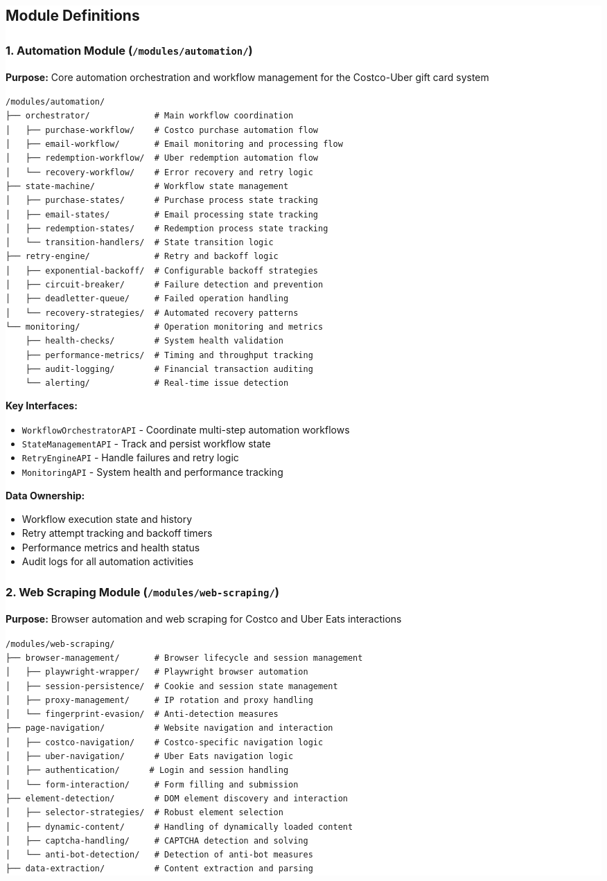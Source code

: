 
## Module Definitions

### 1. Automation Module (`/modules/automation/`)

**Purpose:** Core automation orchestration and workflow management for the Costco-Uber gift card system

```
/modules/automation/
├── orchestrator/             # Main workflow coordination
│   ├── purchase-workflow/    # Costco purchase automation flow
│   ├── email-workflow/       # Email monitoring and processing flow
│   ├── redemption-workflow/  # Uber redemption automation flow
│   └── recovery-workflow/    # Error recovery and retry logic
├── state-machine/            # Workflow state management
│   ├── purchase-states/      # Purchase process state tracking
│   ├── email-states/         # Email processing state tracking
│   ├── redemption-states/    # Redemption process state tracking
│   └── transition-handlers/  # State transition logic
├── retry-engine/             # Retry and backoff logic
│   ├── exponential-backoff/  # Configurable backoff strategies
│   ├── circuit-breaker/      # Failure detection and prevention
│   ├── deadletter-queue/     # Failed operation handling
│   └── recovery-strategies/  # Automated recovery patterns
└── monitoring/               # Operation monitoring and metrics
    ├── health-checks/        # System health validation
    ├── performance-metrics/  # Timing and throughput tracking
    ├── audit-logging/        # Financial transaction auditing
    └── alerting/             # Real-time issue detection
```

**Key Interfaces:**
- `WorkflowOrchestratorAPI` - Coordinate multi-step automation workflows
- `StateManagementAPI` - Track and persist workflow state
- `RetryEngineAPI` - Handle failures and retry logic
- `MonitoringAPI` - System health and performance tracking

**Data Ownership:**
- Workflow execution state and history
- Retry attempt tracking and backoff timers
- Performance metrics and health status
- Audit logs for all automation activities

### 2. Web Scraping Module (`/modules/web-scraping/`)

**Purpose:** Browser automation and web scraping for Costco and Uber Eats interactions

```
/modules/web-scraping/
├── browser-management/       # Browser lifecycle and session management
│   ├── playwright-wrapper/   # Playwright browser automation
│   ├── session-persistence/  # Cookie and session state management
│   ├── proxy-management/     # IP rotation and proxy handling
│   └── fingerprint-evasion/  # Anti-detection measures
├── page-navigation/          # Website navigation and interaction
│   ├── costco-navigation/    # Costco-specific navigation logic
│   ├── uber-navigation/      # Uber Eats navigation logic
│   ├── authentication/      # Login and session handling
│   └── form-interaction/     # Form filling and submission
├── element-detection/        # DOM element discovery and interaction
│   ├── selector-strategies/  # Robust element selection
│   ├── dynamic-content/      # Handling of dynamically loaded content
│   ├── captcha-handling/     # CAPTCHA detection and solving
│   └── anti-bot-detection/   # Detection of anti-bot measures
├── data-extraction/          # Content extraction and parsing
```